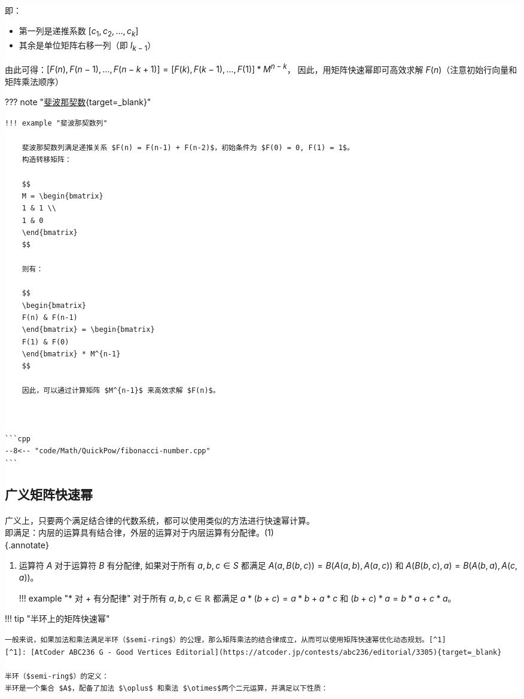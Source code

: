 即：  

- 第一列是递推系数 $[c_1, c_2, \dots, c_k]$
- 其余是单位矩阵右移一列（即 $I_{k-1}$）  

由此可得：$[F(n), F(n-1), \dots, F(n-k+1)] = [F(k), F(k-1), \dots, F(1)] * M^{n-k}$，
因此，用矩阵快速幂即可高效求解 $F(n)$（注意初始行向量和矩阵乘法顺序）  

??? note "[斐波那契数](https://leetcode.cn/problems/fibonacci-number/description/){target=_blank}"

    !!! example "斐波那契数列"

        斐波那契数列满足递推关系 $F(n) = F(n-1) + F(n-2)$，初始条件为 $F(0) = 0, F(1) = 1$。  
        构造转移矩阵：

        $$
        M = \begin{bmatrix}
        1 & 1 \\
        1 & 0
        \end{bmatrix}
        $$

        则有：

        $$
        \begin{bmatrix}
        F(n) & F(n-1)
        \end{bmatrix} = \begin{bmatrix}
        F(1) & F(0)
        \end{bmatrix} * M^{n-1}
        $$

        因此，可以通过计算矩阵 $M^{n-1}$ 来高效求解 $F(n)$。
      


    ```cpp
    --8<-- "code/Math/QuickPow/fibonacci-number.cpp"
    ```

## 广义矩阵快速幂

广义上，只要两个满足结合律的代数系统，都可以使用类似的方法进行快速幂计算。  
即满足：内层的运算具有结合律，外层的运算对于内层运算有分配律。(1)  
{.annotate}

1. 运算符 $A$ 对于运算符 $B$ 有分配律, 如果对于所有 $a, b, c \in S$ 都满足 $A(a, B(b, c)) = B(A(a, b), A(a, c))$ 和 $A(B(b, c), a) = B(A(b, a), A(c, a))$。

    !!! example "$*$ 对 $+$ 有分配律"
        对于所有 $a, b, c \in \mathbb{R}$ 都满足 $a * (b + c) = a * b + a * c$ 和 $(b + c) * a = b * a + c * a$。

!!! tip "半环上的矩阵快速幂"

    一般来说，如果加法和乘法满足半环（$semi-ring$）的公理，那么矩阵乘法的结合律成立，从而可以使用矩阵快速幂优化动态规划。[^1]  
    [^1]: [AtCoder ABC236 G - Good Vertices Editorial](https://atcoder.jp/contests/abc236/editorial/3305){target=_blank}

    半环（$semi-ring$）的定义：  
    半环是一个集合 $A$，配备了加法 $\oplus$ 和乘法 $\otimes$两个二元运算，并满足以下性质：  
